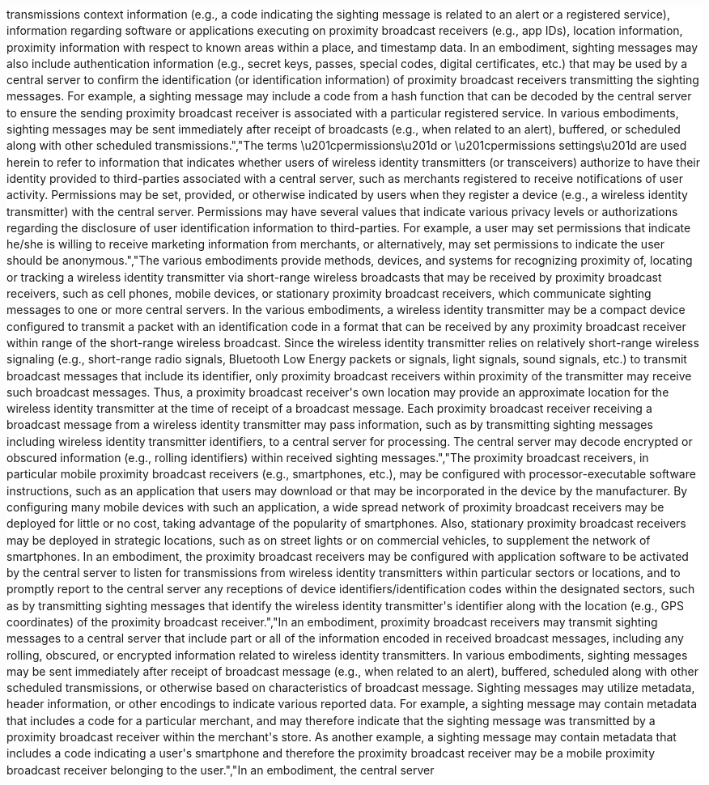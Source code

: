 transmissions context information (e.g., a code indicating the sighting message is related to an alert or a registered service), information regarding software or applications executing on proximity broadcast receivers (e.g., app IDs), location information, proximity information with respect to known areas within a place, and timestamp data. In an embodiment, sighting messages may also include authentication information (e.g., secret keys, passes, special codes, digital certificates, etc.) that may be used by a central server to confirm the identification (or identification information) of proximity broadcast receivers transmitting the sighting messages. For example, a sighting message may include a code from a hash function that can be decoded by the central server to ensure the sending proximity broadcast receiver is associated with a particular registered service. In various embodiments, sighting messages may be sent immediately after receipt of broadcasts (e.g., when related to an alert), buffered, or scheduled along with other scheduled transmissions.","The terms \u201cpermissions\u201d or \u201cpermissions settings\u201d are used herein to refer to information that indicates whether users of wireless identity transmitters (or transceivers) authorize to have their identity provided to third-parties associated with a central server, such as merchants registered to receive notifications of user activity. Permissions may be set, provided, or otherwise indicated by users when they register a device (e.g., a wireless identity transmitter) with the central server. Permissions may have several values that indicate various privacy levels or authorizations regarding the disclosure of user identification information to third-parties. For example, a user may set permissions that indicate he\/she is willing to receive marketing information from merchants, or alternatively, may set permissions to indicate the user should be anonymous.","The various embodiments provide methods, devices, and systems for recognizing proximity of, locating or tracking a wireless identity transmitter via short-range wireless broadcasts that may be received by proximity broadcast receivers, such as cell phones, mobile devices, or stationary proximity broadcast receivers, which communicate sighting messages to one or more central servers. In the various embodiments, a wireless identity transmitter may be a compact device configured to transmit a packet with an identification code in a format that can be received by any proximity broadcast receiver within range of the short-range wireless broadcast. Since the wireless identity transmitter relies on relatively short-range wireless signaling (e.g., short-range radio signals, Bluetooth Low Energy packets or signals, light signals, sound signals, etc.) to transmit broadcast messages that include its identifier, only proximity broadcast receivers within proximity of the transmitter may receive such broadcast messages. Thus, a proximity broadcast receiver's own location may provide an approximate location for the wireless identity transmitter at the time of receipt of a broadcast message. Each proximity broadcast receiver receiving a broadcast message from a wireless identity transmitter may pass information, such as by transmitting sighting messages including wireless identity transmitter identifiers, to a central server for processing. The central server may decode encrypted or obscured information (e.g., rolling identifiers) within received sighting messages.","The proximity broadcast receivers, in particular mobile proximity broadcast receivers (e.g., smartphones, etc.), may be configured with processor-executable software instructions, such as an application that users may download or that may be incorporated in the device by the manufacturer. By configuring many mobile devices with such an application, a wide spread network of proximity broadcast receivers may be deployed for little or no cost, taking advantage of the popularity of smartphones. Also, stationary proximity broadcast receivers may be deployed in strategic locations, such as on street lights or on commercial vehicles, to supplement the network of smartphones. In an embodiment, the proximity broadcast receivers may be configured with application software to be activated by the central server to listen for transmissions from wireless identity transmitters within particular sectors or locations, and to promptly report to the central server any receptions of device identifiers\/identification codes within the designated sectors, such as by transmitting sighting messages that identify the wireless identity transmitter's identifier along with the location (e.g., GPS coordinates) of the proximity broadcast receiver.","In an embodiment, proximity broadcast receivers may transmit sighting messages to a central server that include part or all of the information encoded in received broadcast messages, including any rolling, obscured, or encrypted information related to wireless identity transmitters. In various embodiments, sighting messages may be sent immediately after receipt of broadcast message (e.g., when related to an alert), buffered, scheduled along with other scheduled transmissions, or otherwise based on characteristics of broadcast message. Sighting messages may utilize metadata, header information, or other encodings to indicate various reported data. For example, a sighting message may contain metadata that includes a code for a particular merchant, and may therefore indicate that the sighting message was transmitted by a proximity broadcast receiver within the merchant's store. As another example, a sighting message may contain metadata that includes a code indicating a user's smartphone and therefore the proximity broadcast receiver may be a mobile proximity broadcast receiver belonging to the user.","In an embodiment, the central server